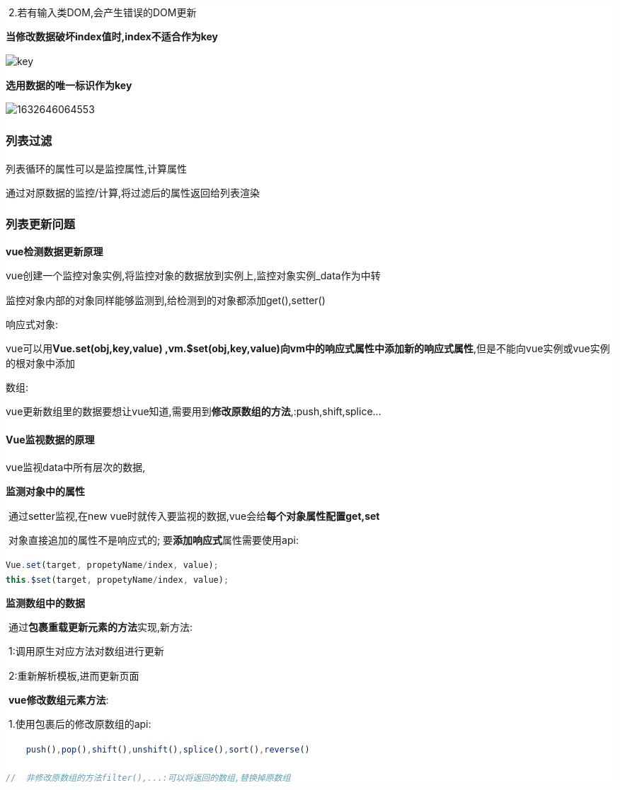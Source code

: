 ​	2.若有输入类DOM,会产生错误的DOM更新

**当修改数据破坏index值时,index不适合作为key** 

![key](F:\新建文件夹\学习\前端\前端\VUE\key.png)

**选用数据的唯一标识作为key**

![1632646064553](F:\新建文件夹\学习\前端\前端\VUE\key_id.png)

### 列表过滤

列表循环的属性可以是监控属性,计算属性

通过对原数据的监控/计算,将过滤后的属性返回给列表渲染

### 列表更新问题

**vue检测数据更新原理**

​	vue创建一个监控对象实例,将监控对象的数据放到实例上,监控对象实例_data作为中转

​	监控对象内部的对象同样能够监测到,给检测到的对象都添加get(),setter()

响应式对象:

vue可以用**Vue.set(obj,key,value)	,vm.$set(obj,key,value)**向vm中的**响应式属性中添加新的响应式属性**,但是不能向vue实例或vue实例的根对象中添加

数组:

vue更新数组里的数据要想让vue知道,需要用到**修改原数组的方法**,:push,shift,splice...

#### Vue监视数据的原理

vue监视data中所有层次的数据,

**监测对象中的属性**

​	通过setter监视,在new vue时就传入要监视的数据,vue会给**每个对象属性配置get,set**

​	对象直接追加的属性不是响应式的; 要**添加响应式**属性需要使用api:

```js
Vue.set(target, propetyName/index, value);
this.$set(target, propetyName/index, value);
```

**监测数组中的数据**

​	通过**包裹重载更新元素的方法**实现,新方法:

​		1:调用原生对应方法对数组进行更新

​		2:重新解析模板,进而更新页面

​	**vue修改数组元素方法**:

​		1.使用包裹后的修改原数组的api:

```js
	push(),pop(),shift(),unshift(),splice(),sort(),reverse()
	
//	非修改原数组的方法filter(),...:可以将返回的数组,替换掉原数组
```
